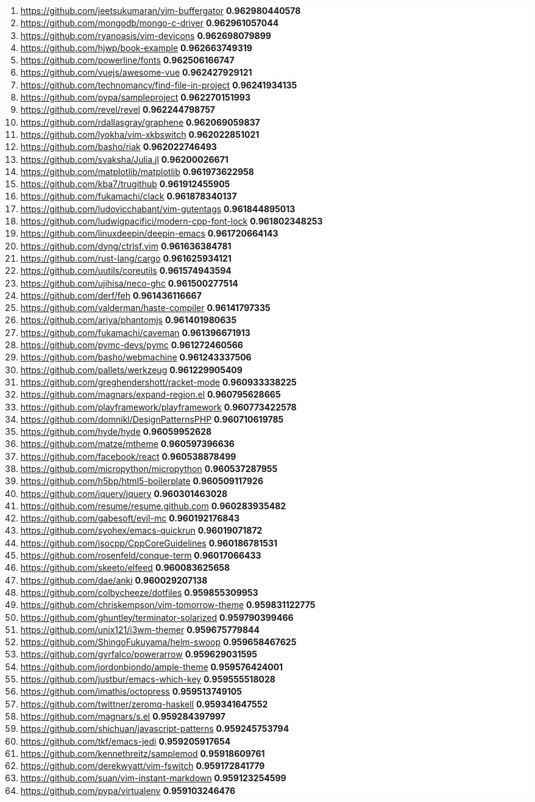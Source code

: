  1. https://github.com/jeetsukumaran/vim-buffergator **0.962980440578**
 1. https://github.com/mongodb/mongo-c-driver **0.962961057044**
 1. https://github.com/ryanoasis/vim-devicons **0.962698079899**
 1. https://github.com/hjwp/book-example **0.962663749319**
 1. https://github.com/powerline/fonts **0.962506166747**
 1. https://github.com/vuejs/awesome-vue **0.962427929121**
 1. https://github.com/technomancy/find-file-in-project **0.96241934135**
 1. https://github.com/pypa/sampleproject **0.962270151993**
 1. https://github.com/revel/revel **0.962244798757**
 1. https://github.com/rdallasgray/graphene **0.962069059837**
 1. https://github.com/lyokha/vim-xkbswitch **0.962022851021**
 1. https://github.com/basho/riak **0.962022746493**
 1. https://github.com/svaksha/Julia.jl **0.96200026671**
 1. https://github.com/matplotlib/matplotlib **0.961973622958**
 1. https://github.com/kba7/trugithub **0.961912455905**
 1. https://github.com/fukamachi/clack **0.961878340137**
 1. https://github.com/ludovicchabant/vim-gutentags **0.961844895013**
 1. https://github.com/ludwigpacifici/modern-cpp-font-lock **0.961802348253**
 1. https://github.com/linuxdeepin/deepin-emacs **0.961720664143**
 1. https://github.com/dyng/ctrlsf.vim **0.961636384781**
 1. https://github.com/rust-lang/cargo **0.961625934121**
 1. https://github.com/uutils/coreutils **0.961574943594**
 1. https://github.com/ujihisa/neco-ghc **0.961500277514**
 1. https://github.com/derf/feh **0.961436116667**
 1. https://github.com/valderman/haste-compiler **0.96141797335**
 1. https://github.com/ariya/phantomjs **0.961401980635**
 1. https://github.com/fukamachi/caveman **0.961396671913**
 1. https://github.com/pymc-devs/pymc **0.961272460566**
 1. https://github.com/basho/webmachine **0.961243337506**
 1. https://github.com/pallets/werkzeug **0.961229905409**
 1. https://github.com/greghendershott/racket-mode **0.960933338225**
 1. https://github.com/magnars/expand-region.el **0.960795628665**
 1. https://github.com/playframework/playframework **0.960773422578**
 1. https://github.com/domnikl/DesignPatternsPHP **0.960710619785**
 1. https://github.com/hyde/hyde **0.96059952628**
 1. https://github.com/matze/mtheme **0.960597396636**
 1. https://github.com/facebook/react **0.960538878499**
 1. https://github.com/micropython/micropython **0.960537287955**
 1. https://github.com/h5bp/html5-boilerplate **0.960509117926**
 1. https://github.com/jquery/jquery **0.960301463028**
 1. https://github.com/resume/resume.github.com **0.960283935482**
 1. https://github.com/gabesoft/evil-mc **0.960192176843**
 1. https://github.com/syohex/emacs-quickrun **0.96019071872**
 1. https://github.com/isocpp/CppCoreGuidelines **0.960186781531**
 1. https://github.com/rosenfeld/conque-term **0.96017066433**
 1. https://github.com/skeeto/elfeed **0.960083625658**
 1. https://github.com/dae/anki **0.960029207138**
 1. https://github.com/colbycheeze/dotfiles **0.959855309953**
 1. https://github.com/chriskempson/vim-tomorrow-theme **0.959831122775**
 1. https://github.com/ghuntley/terminator-solarized **0.959790399466**
 1. https://github.com/unix121/i3wm-themer **0.959675779844**
 1. https://github.com/ShingoFukuyama/helm-swoop **0.959658467625**
 1. https://github.com/gyrfalco/powerarrow **0.959629031595**
 1. https://github.com/jordonbiondo/ample-theme **0.959576424001**
 1. https://github.com/justbur/emacs-which-key **0.959555518028**
 1. https://github.com/imathis/octopress **0.959513749105**
 1. https://github.com/twittner/zeromq-haskell **0.959341647552**
 1. https://github.com/magnars/s.el **0.959284397997**
 1. https://github.com/shichuan/javascript-patterns **0.959245753794**
 1. https://github.com/tkf/emacs-jedi **0.959205917654**
 1. https://github.com/kennethreitz/samplemod **0.95918609761**
 1. https://github.com/derekwyatt/vim-fswitch **0.959172841779**
 1. https://github.com/suan/vim-instant-markdown **0.959123254599**
 1. https://github.com/pypa/virtualenv **0.959103246476**